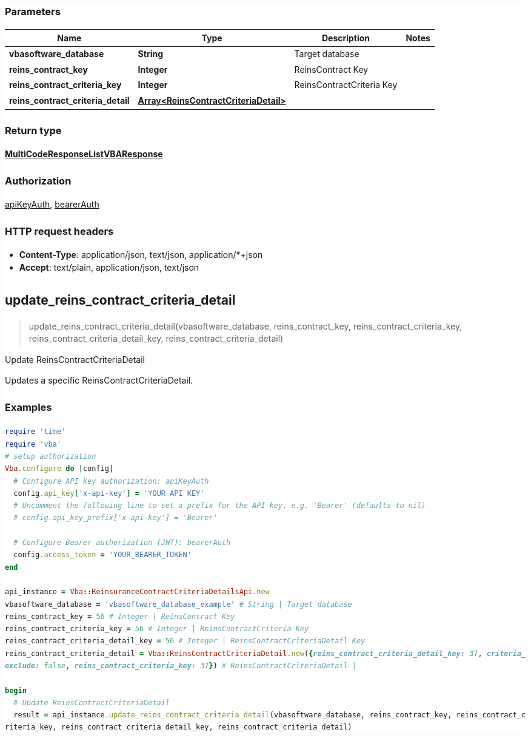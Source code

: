 ### Parameters

| Name | Type | Description | Notes |
| ---- | ---- | ----------- | ----- |
| **vbasoftware_database** | **String** | Target database |  |
| **reins_contract_key** | **Integer** | ReinsContract Key |  |
| **reins_contract_criteria_key** | **Integer** | ReinsContractCriteria Key |  |
| **reins_contract_criteria_detail** | [**Array&lt;ReinsContractCriteriaDetail&gt;**](ReinsContractCriteriaDetail.md) |  |  |

### Return type

[**MultiCodeResponseListVBAResponse**](MultiCodeResponseListVBAResponse.md)

### Authorization

[apiKeyAuth](../README.md#apiKeyAuth), [bearerAuth](../README.md#bearerAuth)

### HTTP request headers

- **Content-Type**: application/json, text/json, application/*+json
- **Accept**: text/plain, application/json, text/json


## update_reins_contract_criteria_detail

> <ReinsContractCriteriaDetailVBAResponse> update_reins_contract_criteria_detail(vbasoftware_database, reins_contract_key, reins_contract_criteria_key, reins_contract_criteria_detail_key, reins_contract_criteria_detail)

Update ReinsContractCriteriaDetail

Updates a specific ReinsContractCriteriaDetail.

### Examples

```ruby
require 'time'
require 'vba'
# setup authorization
Vba.configure do |config|
  # Configure API key authorization: apiKeyAuth
  config.api_key['x-api-key'] = 'YOUR API KEY'
  # Uncomment the following line to set a prefix for the API key, e.g. 'Bearer' (defaults to nil)
  # config.api_key_prefix['x-api-key'] = 'Bearer'

  # Configure Bearer authorization (JWT): bearerAuth
  config.access_token = 'YOUR_BEARER_TOKEN'
end

api_instance = Vba::ReinsuranceContractCriteriaDetailsApi.new
vbasoftware_database = 'vbasoftware_database_example' # String | Target database
reins_contract_key = 56 # Integer | ReinsContract Key
reins_contract_criteria_key = 56 # Integer | ReinsContractCriteria Key
reins_contract_criteria_detail_key = 56 # Integer | ReinsContractCriteriaDetail Key
reins_contract_criteria_detail = Vba::ReinsContractCriteriaDetail.new({reins_contract_criteria_detail_key: 37, criteria_exclude: false, reins_contract_criteria_key: 37}) # ReinsContractCriteriaDetail | 

begin
  # Update ReinsContractCriteriaDetail
  result = api_instance.update_reins_contract_criteria_detail(vbasoftware_database, reins_contract_key, reins_contract_criteria_key, reins_contract_criteria_detail_key, reins_contract_criteria_detail)
```